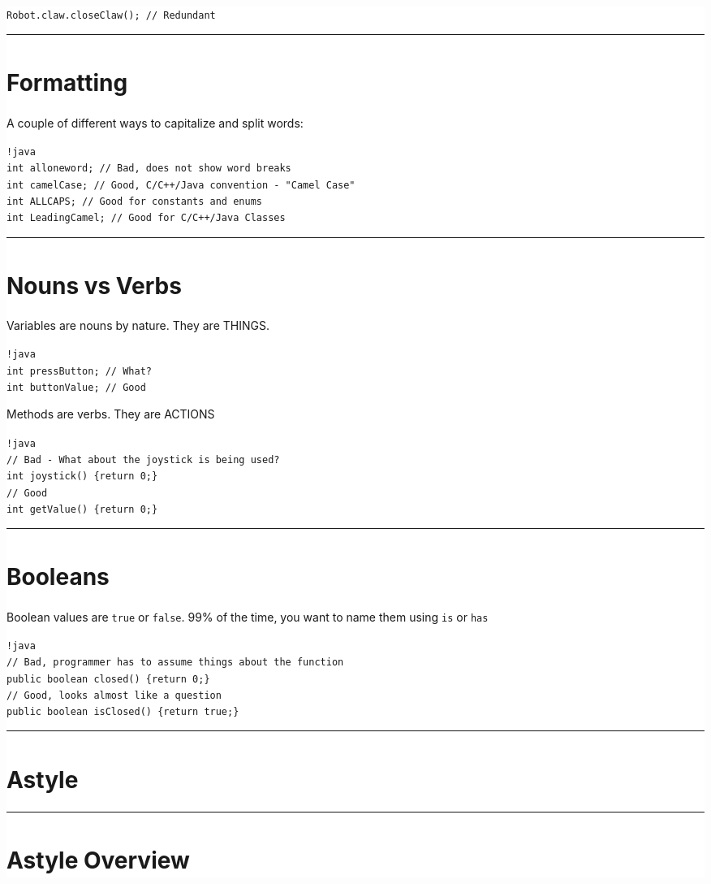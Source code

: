 	Robot.claw.closeClaw(); // Redundant

---

# Formatting

A couple of different ways to capitalize and split words:

	!java
	int alloneword; // Bad, does not show word breaks
	int camelCase; // Good, C/C++/Java convention - "Camel Case"
	int ALLCAPS; // Good for constants and enums
	int LeadingCamel; // Good for C/C++/Java Classes

---

# Nouns vs Verbs

Variables are nouns by nature. They are THINGS.

	!java
	int pressButton; // What?
	int buttonValue; // Good

Methods are verbs. They are ACTIONS

	!java
	// Bad - What about the joystick is being used?
	int joystick() {return 0;}
	// Good
	int getValue() {return 0;}

---

# Booleans

Boolean values are `true` or `false`. 99% of the time, you want to name them using `is` or `has`

	!java
	// Bad, programmer has to assume things about the function
	public boolean closed() {return 0;}
	// Good, looks almost like a question
	public boolean isClosed() {return true;}

---

# Astyle

---

# Astyle Overview
